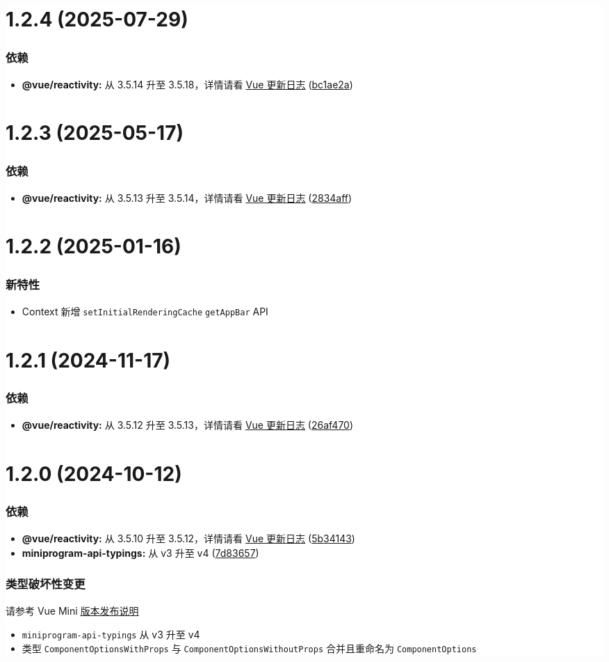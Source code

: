 # 1.2.4 (2025-07-29)

### 依赖

- **@vue/reactivity:** 从 3.5.14 升至 3.5.18，详情请看 [Vue 更新日志](https://github.com/vuejs/core/blob/main/CHANGELOG.md) ([bc1ae2a](https://github.com/vue-mini/vue-mini/commit/bc1ae2aaaee7c05196123533726c07a3b58d6678))

# 1.2.3 (2025-05-17)

### 依赖

- **@vue/reactivity:** 从 3.5.13 升至 3.5.14，详情请看 [Vue 更新日志](https://github.com/vuejs/core/blob/main/CHANGELOG.md) ([2834aff](https://github.com/vue-mini/vue-mini/commit/2834affa127fbea45256356d57c7bcf80a3516af))

# 1.2.2 (2025-01-16)

### 新特性

- Context 新增 `setInitialRenderingCache` `getAppBar` API

# 1.2.1 (2024-11-17)

### 依赖

- **@vue/reactivity:** 从 3.5.12 升至 3.5.13，详情请看 [Vue 更新日志](https://github.com/vuejs/core/blob/main/CHANGELOG.md) ([26af470](https://github.com/vue-mini/vue-mini/commit/26af47030c79777bd3389e248292ca146e33e479))

# 1.2.0 (2024-10-12)

### 依赖

- **@vue/reactivity:** 从 3.5.10 升至 3.5.12，详情请看 [Vue 更新日志](https://github.com/vuejs/core/blob/main/CHANGELOG.md) ([5b34143](https://github.com/vue-mini/vue-mini/commit/5b341430fd463f14758de87e5f9dbd778e791cde))
- **miniprogram-api-typings:** 从 v3 升至 v4 ([7d83657](https://github.com/vue-mini/vue-mini/commit/7d836578131ad01dd4408a0b5fb465c8f645c090))

### 类型破坏性变更

请参考 Vue Mini [版本发布说明](https://vuemini.org/guide/releases.html)

- `miniprogram-api-typings` 从 v3 升至 v4
- 类型 `ComponentOptionsWithProps` 与 `ComponentOptionsWithoutProps` 合并且重命名为 `ComponentOptions`
